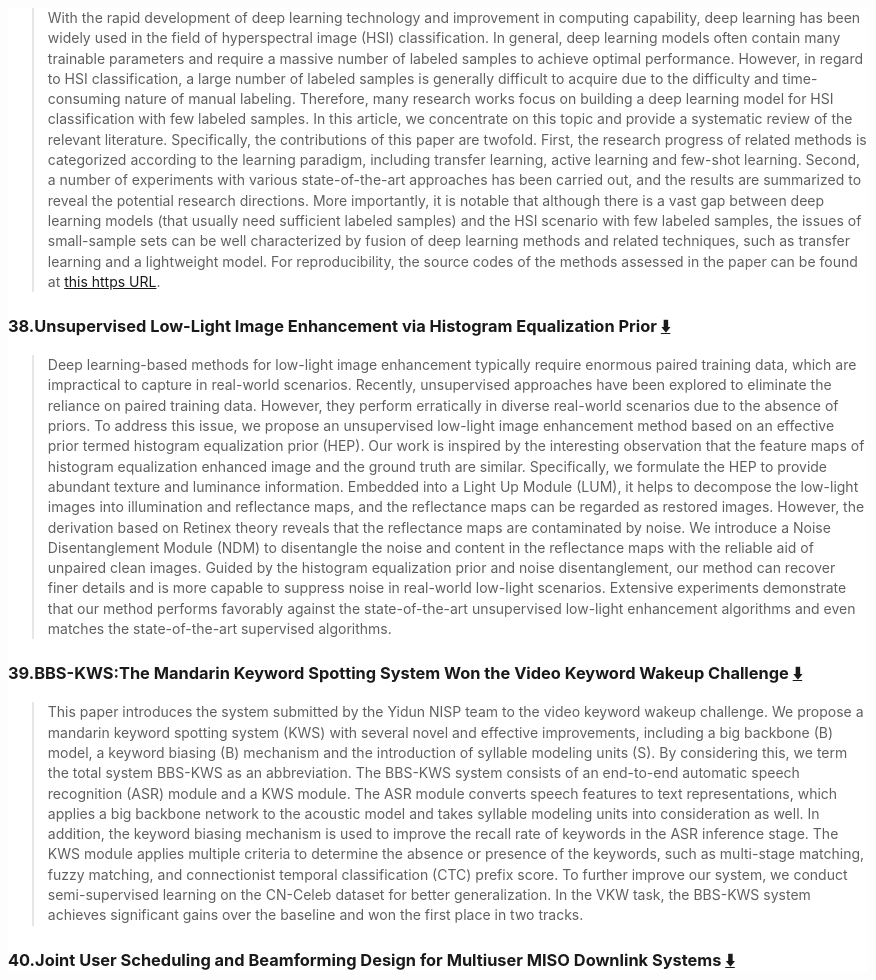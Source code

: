 >  With the rapid development of deep learning technology and improvement in computing capability, deep learning has been widely used in the field of hyperspectral image (HSI) classification. In general, deep learning models often contain many trainable parameters and require a massive number of labeled samples to achieve optimal performance. However, in regard to HSI classification, a large number of labeled samples is generally difficult to acquire due to the difficulty and time-consuming nature of manual labeling. Therefore, many research works focus on building a deep learning model for HSI classification with few labeled samples. In this article, we concentrate on this topic and provide a systematic review of the relevant literature. Specifically, the contributions of this paper are twofold. First, the research progress of related methods is categorized according to the learning paradigm, including transfer learning, active learning and few-shot learning. Second, a number of experiments with various state-of-the-art approaches has been carried out, and the results are summarized to reveal the potential research directions. More importantly, it is notable that although there is a vast gap between deep learning models (that usually need sufficient labeled samples) and the HSI scenario with few labeled samples, the issues of small-sample sets can be well characterized by fusion of deep learning methods and related techniques, such as transfer learning and a lightweight model. For reproducibility, the source codes of the methods assessed in the paper can be found at <a class="link-external link-https" href="https://github.com/ShuGuoJ/HSI-Classification.git" rel="external noopener nofollow">this https URL</a>.      
### 38.Unsupervised Low-Light Image Enhancement via Histogram Equalization Prior  [ :arrow_down: ](https://arxiv.org/pdf/2112.01766.pdf)
>  Deep learning-based methods for low-light image enhancement typically require enormous paired training data, which are impractical to capture in real-world scenarios. Recently, unsupervised approaches have been explored to eliminate the reliance on paired training data. However, they perform erratically in diverse real-world scenarios due to the absence of priors. To address this issue, we propose an unsupervised low-light image enhancement method based on an effective prior termed histogram equalization prior (HEP). Our work is inspired by the interesting observation that the feature maps of histogram equalization enhanced image and the ground truth are similar. Specifically, we formulate the HEP to provide abundant texture and luminance information. Embedded into a Light Up Module (LUM), it helps to decompose the low-light images into illumination and reflectance maps, and the reflectance maps can be regarded as restored images. However, the derivation based on Retinex theory reveals that the reflectance maps are contaminated by noise. We introduce a Noise Disentanglement Module (NDM) to disentangle the noise and content in the reflectance maps with the reliable aid of unpaired clean images. Guided by the histogram equalization prior and noise disentanglement, our method can recover finer details and is more capable to suppress noise in real-world low-light scenarios. Extensive experiments demonstrate that our method performs favorably against the state-of-the-art unsupervised low-light enhancement algorithms and even matches the state-of-the-art supervised algorithms.      
### 39.BBS-KWS:The Mandarin Keyword Spotting System Won the Video Keyword Wakeup Challenge  [ :arrow_down: ](https://arxiv.org/pdf/2112.01757.pdf)
>  This paper introduces the system submitted by the Yidun NISP team to the video keyword wakeup challenge. We propose a mandarin keyword spotting system (KWS) with several novel and effective improvements, including a big backbone (B) model, a keyword biasing (B) mechanism and the introduction of syllable modeling units (S). By considering this, we term the total system BBS-KWS as an abbreviation. The BBS-KWS system consists of an end-to-end automatic speech recognition (ASR) module and a KWS module. The ASR module converts speech features to text representations, which applies a big backbone network to the acoustic model and takes syllable modeling units into consideration as well. In addition, the keyword biasing mechanism is used to improve the recall rate of keywords in the ASR inference stage. The KWS module applies multiple criteria to determine the absence or presence of the keywords, such as multi-stage matching, fuzzy matching, and connectionist temporal classification (CTC) prefix score. To further improve our system, we conduct semi-supervised learning on the CN-Celeb dataset for better generalization. In the VKW task, the BBS-KWS system achieves significant gains over the baseline and won the first place in two tracks.      
### 40.Joint User Scheduling and Beamforming Design for Multiuser MISO Downlink Systems  [ :arrow_down: ](https://arxiv.org/pdf/2112.01738.pdf)